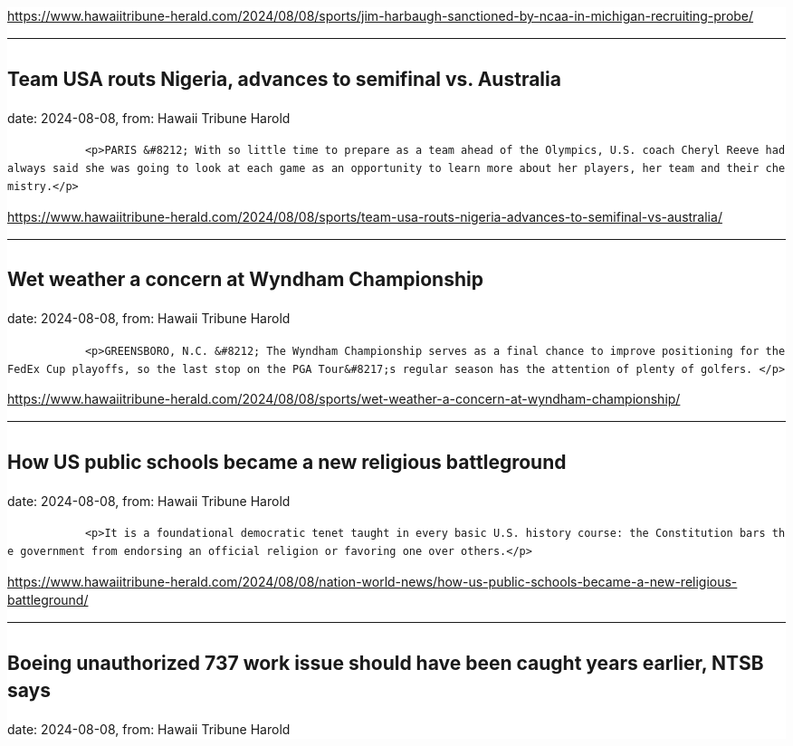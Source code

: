 
<https://www.hawaiitribune-herald.com/2024/08/08/sports/jim-harbaugh-sanctioned-by-ncaa-in-michigan-recruiting-probe/>

---

## Team USA routs Nigeria, advances to semifinal vs. Australia

date: 2024-08-08, from: Hawaii Tribune Harold


				<p>PARIS &#8212; With so little time to prepare as a team ahead of the Olympics, U.S. coach Cheryl Reeve had always said she was going to look at each game as an opportunity to learn more about her players, her team and their chemistry.</p>
			 

<https://www.hawaiitribune-herald.com/2024/08/08/sports/team-usa-routs-nigeria-advances-to-semifinal-vs-australia/>

---

## Wet weather a concern at Wyndham Championship

date: 2024-08-08, from: Hawaii Tribune Harold


				<p>GREENSBORO, N.C. &#8212; The Wyndham Championship serves as a final chance to improve positioning for the FedEx Cup playoffs, so the last stop on the PGA Tour&#8217;s regular season has the attention of plenty of golfers. </p>
			 

<https://www.hawaiitribune-herald.com/2024/08/08/sports/wet-weather-a-concern-at-wyndham-championship/>

---

## How US public schools became a new religious battleground

date: 2024-08-08, from: Hawaii Tribune Harold


				<p>It is a foundational democratic tenet taught in every basic U.S. history course: the Constitution bars the government from endorsing an official religion or favoring one over others.</p>
			 

<https://www.hawaiitribune-herald.com/2024/08/08/nation-world-news/how-us-public-schools-became-a-new-religious-battleground/>

---

## Boeing unauthorized 737 work issue should have been caught years earlier, NTSB says

date: 2024-08-08, from: Hawaii Tribune Harold

